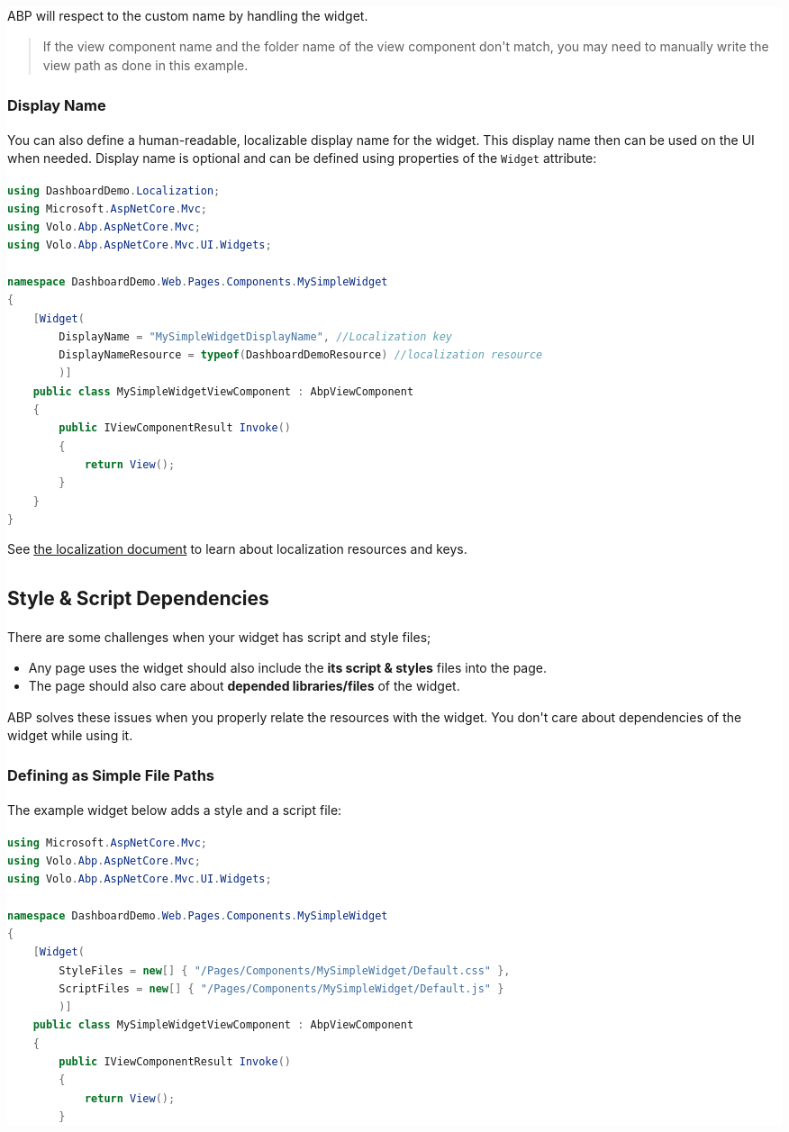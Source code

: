 ABP will respect to the custom name by handling the widget.

> If the view component name and the folder name of the view component don't match, you may need to manually write the view path as done in this example.

### Display Name

You can also define a human-readable, localizable display name for the widget. This display name then can be used on the UI when needed. Display name is optional and can be defined using properties of the  `Widget` attribute:

````csharp
using DashboardDemo.Localization;
using Microsoft.AspNetCore.Mvc;
using Volo.Abp.AspNetCore.Mvc;
using Volo.Abp.AspNetCore.Mvc.UI.Widgets;

namespace DashboardDemo.Web.Pages.Components.MySimpleWidget
{
    [Widget(
        DisplayName = "MySimpleWidgetDisplayName", //Localization key
        DisplayNameResource = typeof(DashboardDemoResource) //localization resource
        )]
    public class MySimpleWidgetViewComponent : AbpViewComponent
    {
        public IViewComponentResult Invoke()
        {
            return View();
        }
    }
}
````

See [the localization document](../../fundamentals/localization.md) to learn about localization resources and keys.

## Style & Script Dependencies

There are some challenges when your widget has script and style files;

* Any page uses the widget should also include the **its script & styles** files into the page.
* The page should also care about **depended libraries/files** of the widget.

ABP solves these issues when you properly relate the resources with the widget. You don't care about dependencies of the widget while using it.

### Defining as Simple File Paths

The example widget below adds a style and a script file:

````csharp
using Microsoft.AspNetCore.Mvc;
using Volo.Abp.AspNetCore.Mvc;
using Volo.Abp.AspNetCore.Mvc.UI.Widgets;

namespace DashboardDemo.Web.Pages.Components.MySimpleWidget
{
    [Widget(
        StyleFiles = new[] { "/Pages/Components/MySimpleWidget/Default.css" },
        ScriptFiles = new[] { "/Pages/Components/MySimpleWidget/Default.js" }
        )]
    public class MySimpleWidgetViewComponent : AbpViewComponent
    {
        public IViewComponentResult Invoke()
        {
            return View();
        }
````